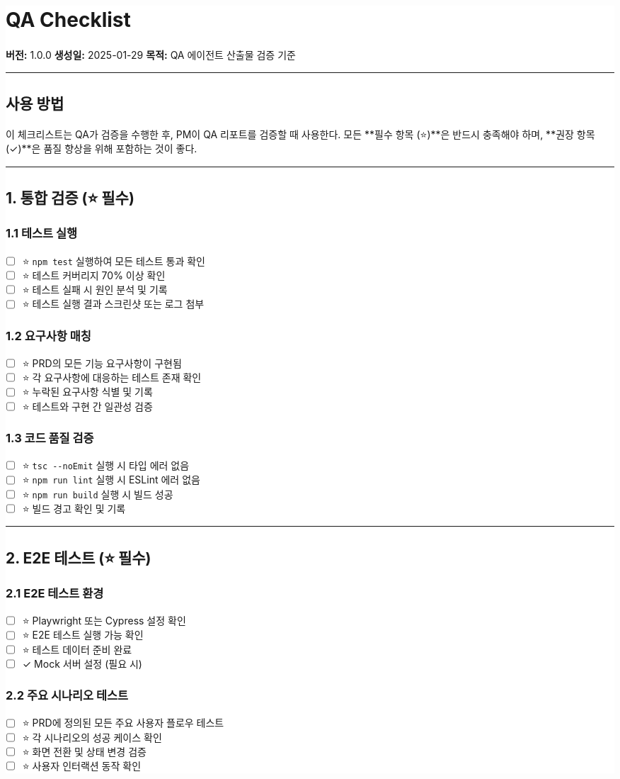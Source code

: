 # QA Checklist

**버전:** 1.0.0
**생성일:** 2025-01-29
**목적:** QA 에이전트 산출물 검증 기준

---

## 사용 방법

이 체크리스트는 QA가 검증을 수행한 후, PM이 QA 리포트를 검증할 때 사용한다.
모든 **필수 항목 (⭐)**은 반드시 충족해야 하며, **권장 항목 (✓)**은 품질 향상을 위해 포함하는 것이 좋다.

---

## 1. 통합 검증 (⭐ 필수)

### 1.1 테스트 실행
- [ ] ⭐ `npm test` 실행하여 모든 테스트 통과 확인
- [ ] ⭐ 테스트 커버리지 70% 이상 확인
- [ ] ⭐ 테스트 실패 시 원인 분석 및 기록
- [ ] ⭐ 테스트 실행 결과 스크린샷 또는 로그 첨부

### 1.2 요구사항 매칭
- [ ] ⭐ PRD의 모든 기능 요구사항이 구현됨
- [ ] ⭐ 각 요구사항에 대응하는 테스트 존재 확인
- [ ] ⭐ 누락된 요구사항 식별 및 기록
- [ ] ⭐ 테스트와 구현 간 일관성 검증

### 1.3 코드 품질 검증
- [ ] ⭐ `tsc --noEmit` 실행 시 타입 에러 없음
- [ ] ⭐ `npm run lint` 실행 시 ESLint 에러 없음
- [ ] ⭐ `npm run build` 실행 시 빌드 성공
- [ ] ⭐ 빌드 경고 확인 및 기록

---

## 2. E2E 테스트 (⭐ 필수)

### 2.1 E2E 테스트 환경
- [ ] ⭐ Playwright 또는 Cypress 설정 확인
- [ ] ⭐ E2E 테스트 실행 가능 확인
- [ ] ⭐ 테스트 데이터 준비 완료
- [ ] ✓ Mock 서버 설정 (필요 시)

### 2.2 주요 시나리오 테스트
- [ ] ⭐ PRD에 정의된 모든 주요 사용자 플로우 테스트
- [ ] ⭐ 각 시나리오의 성공 케이스 확인
- [ ] ⭐ 화면 전환 및 상태 변경 검증
- [ ] ⭐ 사용자 인터랙션 동작 확인
